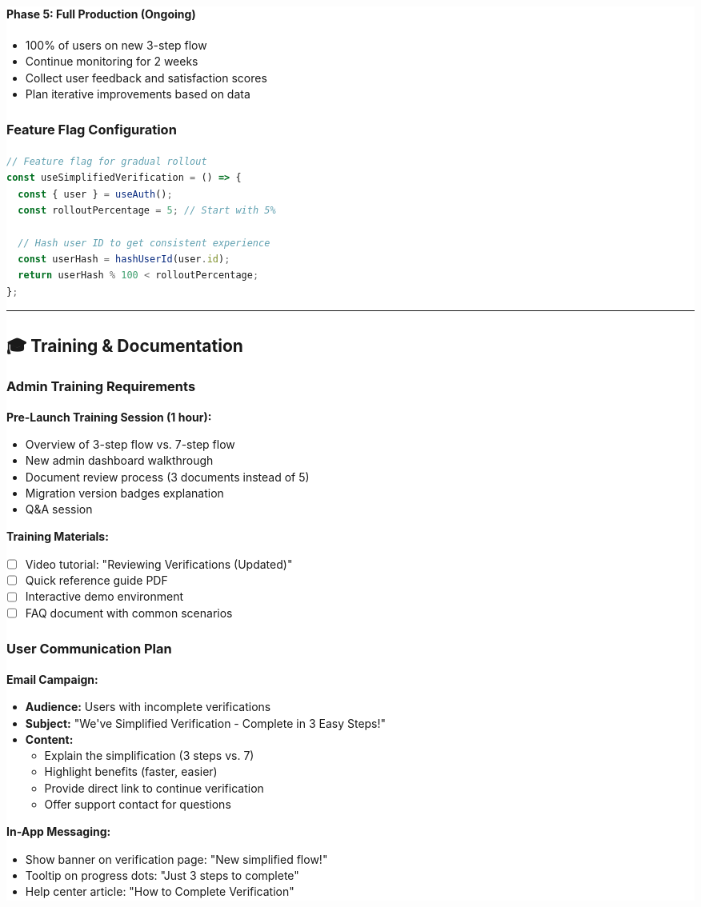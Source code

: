 #### Phase 5: Full Production (Ongoing)
- 100% of users on new 3-step flow
- Continue monitoring for 2 weeks
- Collect user feedback and satisfaction scores
- Plan iterative improvements based on data

### Feature Flag Configuration
```typescript
// Feature flag for gradual rollout
const useSimplifiedVerification = () => {
  const { user } = useAuth();
  const rolloutPercentage = 5; // Start with 5%
  
  // Hash user ID to get consistent experience
  const userHash = hashUserId(user.id);
  return userHash % 100 < rolloutPercentage;
};
```

---

## 🎓 Training & Documentation

### Admin Training Requirements

**Pre-Launch Training Session (1 hour):**
- Overview of 3-step flow vs. 7-step flow
- New admin dashboard walkthrough
- Document review process (3 documents instead of 5)
- Migration version badges explanation
- Q&A session

**Training Materials:**
- [ ] Video tutorial: "Reviewing Verifications (Updated)"
- [ ] Quick reference guide PDF
- [ ] Interactive demo environment
- [ ] FAQ document with common scenarios

### User Communication Plan

**Email Campaign:**
- **Audience:** Users with incomplete verifications
- **Subject:** "We've Simplified Verification - Complete in 3 Easy Steps!"
- **Content:** 
  - Explain the simplification (3 steps vs. 7)
  - Highlight benefits (faster, easier)
  - Provide direct link to continue verification
  - Offer support contact for questions

**In-App Messaging:**
- Show banner on verification page: "New simplified flow!"
- Tooltip on progress dots: "Just 3 steps to complete"
- Help center article: "How to Complete Verification"
